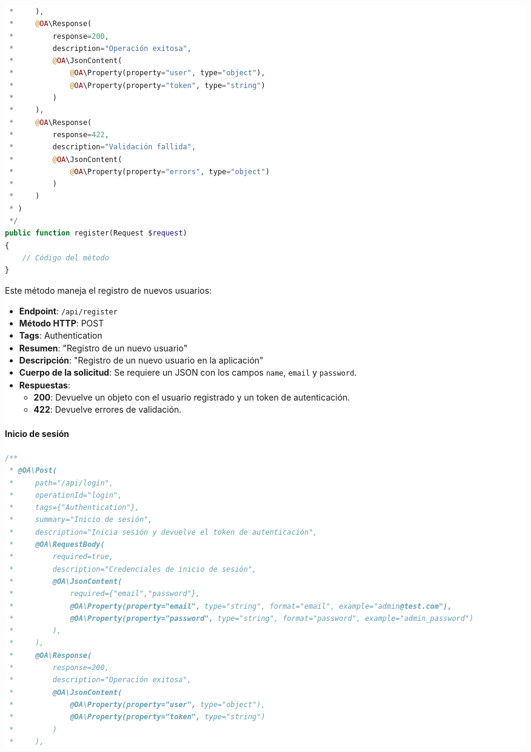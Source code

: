 ```php
 *     ),
 *     @OA\Response(
 *         response=200,
 *         description="Operación exitosa",
 *         @OA\JsonContent(
 *             @OA\Property(property="user", type="object"),
 *             @OA\Property(property="token", type="string")
 *         )
 *     ),
 *     @OA\Response(
 *         response=422,
 *         description="Validación fallida",
 *         @OA\JsonContent(
 *             @OA\Property(property="errors", type="object")
 *         )
 *     )
 * )
 */
public function register(Request $request)
{
    // Código del método
}
```

Este método maneja el registro de nuevos usuarios:
- **Endpoint**: `/api/register`
- **Método HTTP**: POST
- **Tags**: Authentication
- **Resumen**: "Registro de un nuevo usuario"
- **Descripción**: "Registro de un nuevo usuario en la aplicación"
- **Cuerpo de la solicitud**: Se requiere un JSON con los campos `name`, `email` y `password`.
- **Respuestas**:
  - **200**: Devuelve un objeto con el usuario registrado y un token de autenticación.
  - **422**: Devuelve errores de validación.

#### Inicio de sesión

```php
/**
 * @OA\Post(
 *     path="/api/login",
 *     operationId="login",
 *     tags={"Authentication"},
 *     summary="Inicio de sesión",
 *     description="Inicia sesión y devuelve el token de autenticación",
 *     @OA\RequestBody(
 *         required=true,
 *         description="Credenciales de inicio de sesión",
 *         @OA\JsonContent(
 *             required={"email","password"},
 *             @OA\Property(property="email", type="string", format="email", example="admin@test.com"),
 *             @OA\Property(property="password", type="string", format="password", example="admin_password")
 *         ),
 *     ),
 *     @OA\Response(
 *         response=200,
 *         description="Operación exitosa",
 *         @OA\JsonContent(
 *             @OA\Property(property="user", type="object"),
 *             @OA\Property(property="token", type="string")
 *         )
 *     ),
```